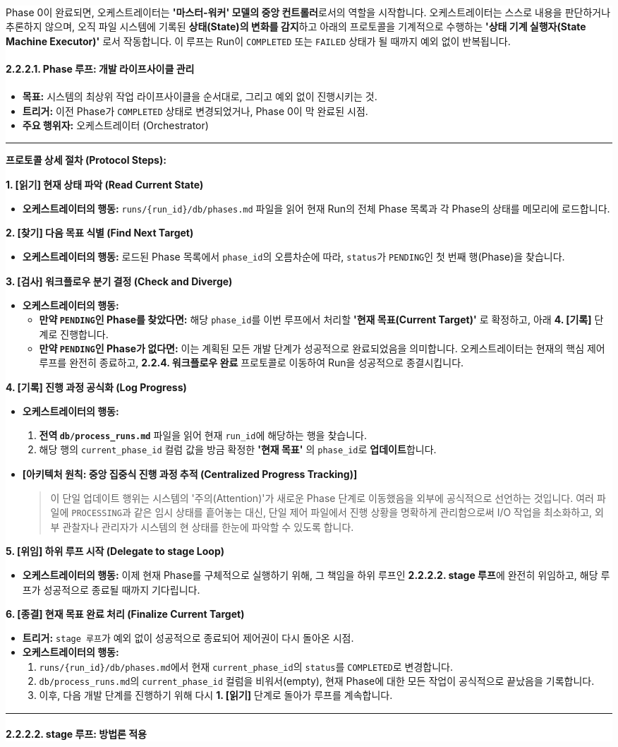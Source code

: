 Phase 0이 완료되면, 오케스트레이터는 **'마스터-워커' 모델의 중앙 컨트롤러**로서의 역할을 시작합니다. 오케스트레이터는 스스로 내용을 판단하거나 추론하지 않으며, 오직 파일 시스템에 기록된 **상태(State)의 변화를 감지**하고 아래의 프로토콜을 기계적으로 수행하는 **'상태 기계 실행자(State Machine Executor)'** 로서 작동합니다. 이 루프는 Run이 `COMPLETED` 또는 `FAILED` 상태가 될 때까지 예외 없이 반복됩니다.

#### **2.2.2.1. Phase 루프: 개발 라이프사이클 관리**

-   **목표:** 시스템의 최상위 작업 라이프사이클을 순서대로, 그리고 예외 없이 진행시키는 것.
-   **트리거:** 이전 Phase가 `COMPLETED` 상태로 변경되었거나, Phase 0이 막 완료된 시점.
-   **주요 행위자:** 오케스트레이터 (Orchestrator)

---

**프로토콜 상세 절차 (Protocol Steps):**

**1. [읽기] 현재 상태 파악 (Read Current State)**

-   **오케스트레이터의 행동:** `runs/{run_id}/db/phases.md` 파일을 읽어 현재 Run의 전체 Phase 목록과 각 Phase의 상태를 메모리에 로드합니다.

**2. [찾기] 다음 목표 식별 (Find Next Target)**

-   **오케스트레이터의 행동:** 로드된 Phase 목록에서 `phase_id`의 오름차순에 따라, `status`가 `PENDING`인 첫 번째 행(Phase)을 찾습니다.

**3. [검사] 워크플로우 분기 결정 (Check and Diverge)**

-   **오케스트레이터의 행동:**
    -   **만약 `PENDING`인 Phase를 찾았다면:** 해당 `phase_id`를 이번 루프에서 처리할 **'현재 목표(Current Target)'** 로 확정하고, 아래 **4. [기록]** 단계로 진행합니다.
    -   **만약 `PENDING`인 Phase가 없다면:** 이는 계획된 모든 개발 단계가 성공적으로 완료되었음을 의미합니다. 오케스트레이터는 현재의 핵심 제어 루프를 완전히 종료하고, **2.2.4. 워크플로우 완료** 프로토콜로 이동하여 Run을 성공적으로 종결시킵니다.

**4. [기록] 진행 과정 공식화 (Log Progress)**

-   **오케스트레이터의 행동:**
    1.  **전역 `db/process_runs.md`** 파일을 읽어 현재 `run_id`에 해당하는 행을 찾습니다.
    2.  해당 행의 `current_phase_id` 컬럼 값을 방금 확정한 **'현재 목표'** 의 `phase_id`로 **업데이트**합니다.

-   **[아키텍처 원칙: 중앙 집중식 진행 과정 추적 (Centralized Progress Tracking)]**
    > 이 단일 업데이트 행위는 시스템의 '주의(Attention)'가 새로운 Phase 단계로 이동했음을 외부에 공식적으로 선언하는 것입니다. 여러 파일에 `PROCESSING`과 같은 임시 상태를 흩어놓는 대신, 단일 제어 파일에서 진행 상황을 명확하게 관리함으로써 I/O 작업을 최소화하고, 외부 관찰자나 관리자가 시스템의 현 상태를 한눈에 파악할 수 있도록 합니다.

**5. [위임] 하위 루프 시작 (Delegate to stage Loop)**

-   **오케스트레이터의 행동:** 이제 현재 Phase를 구체적으로 실행하기 위해, 그 책임을 하위 루프인 **2.2.2.2. stage 루프**에 완전히 위임하고, 해당 루프가 성공적으로 종료될 때까지 기다립니다.

**6. [종결] 현재 목표 완료 처리 (Finalize Current Target)**

-   **트리거:** `stage 루프`가 예외 없이 성공적으로 종료되어 제어권이 다시 돌아온 시점.
-   **오케스트레이터의 행동:**
    1.  `runs/{run_id}/db/phases.md`에서 현재 `current_phase_id`의 `status`를 `COMPLETED`로 변경합니다.
    2.  `db/process_runs.md`의 `current_phase_id` 컬럼을 비워서(empty), 현재 Phase에 대한 모든 작업이 공식적으로 끝났음을 기록합니다.
    3.  이후, 다음 개발 단계를 진행하기 위해 다시 **1. [읽기]** 단계로 돌아가 루프를 계속합니다.

---
#### **2.2.2.2. stage 루프: 방법론 적용**
